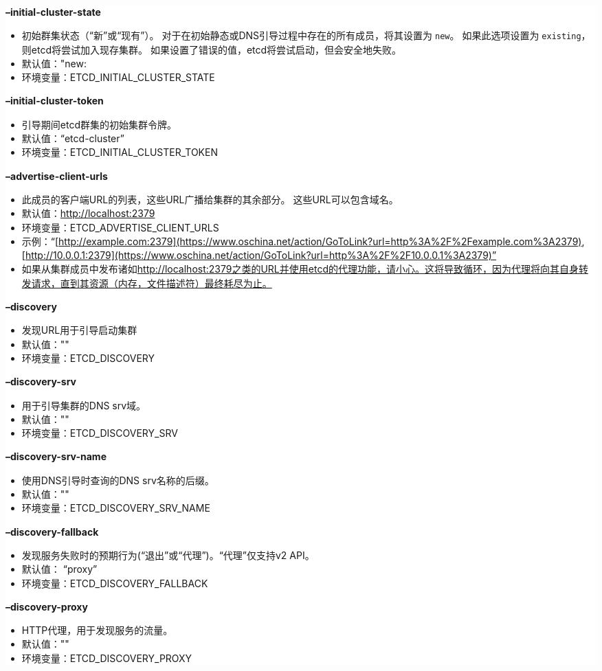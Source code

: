 **–initial-cluster-state**

* 初始群集状态（“新”或“现有”）。 对于在初始静态或DNS引导过程中存在的所有成员，将其设置为 `new`。 如果此选项设置为 `existing`，则etcd将尝试加入现存集群。 如果设置了错误的值，etcd将尝试启动，但会安全地失败。
* 默认值："new:
* 环境变量：ETCD_INITIAL_CLUSTER_STATE

**–initial-cluster-token**

* 引导期间etcd群集的初始集群令牌。
* 默认值：“etcd-cluster”
* 环境变量：ETCD_INITIAL_CLUSTER_TOKEN

**–advertise-client-urls**

* 此成员的客户端URL的列表，这些URL广播给集群的其余部分。 这些URL可以包含域名。
* 默认值：[http://localhost:2379](https://www.oschina.net/action/GoToLink?url=http%3A%2F%2Flocalhost%3A2379)
* 环境变量：ETCD_ADVERTISE_CLIENT_URLS
* 示例：“[http://example.com:2379](https://www.oschina.net/action/GoToLink?url=http%3A%2F%2Fexample.com%3A2379), [http://10.0.0.1:2379](https://www.oschina.net/action/GoToLink?url=http%3A%2F%2F10.0.0.1%3A2379)”
* 如果从集群成员中发布诸如[http://localhost:2379之类的URL并使用etcd的代理功能，请小心。这将导致循环，因为代理将向其自身转发请求，直到其资源（内存，文件描述符）最终耗尽为止。](http://localhost:2379%E4%B9%8B%E7%B1%BB%E7%9A%84URL%E5%B9%B6%E4%BD%BF%E7%94%A8etcd%E7%9A%84%E4%BB%A3%E7%90%86%E5%8A%9F%E8%83%BD%EF%BC%8C%E8%AF%B7%E5%B0%8F%E5%BF%83%E3%80%82%E8%BF%99%E5%B0%86%E5%AF%BC%E8%87%B4%E5%BE%AA%E7%8E%AF%EF%BC%8C%E5%9B%A0%E4%B8%BA%E4%BB%A3%E7%90%86%E5%B0%86%E5%90%91%E5%85%B6%E8%87%AA%E8%BA%AB%E8%BD%AC%E5%8F%91%E8%AF%B7%E6%B1%82%EF%BC%8C%E7%9B%B4%E5%88%B0%E5%85%B6%E8%B5%84%E6%BA%90%EF%BC%88%E5%86%85%E5%AD%98%EF%BC%8C%E6%96%87%E4%BB%B6%E6%8F%8F%E8%BF%B0%E7%AC%A6%EF%BC%89%E6%9C%80%E7%BB%88%E8%80%97%E5%B0%BD%E4%B8%BA%E6%AD%A2%E3%80%82/)

**–discovery**

* 发现URL用于引导启动集群
* 默认值：""
* 环境变量：ETCD_DISCOVERY

**–discovery-srv**

* 用于引导集群的DNS srv域。
* 默认值：""
* 环境变量：ETCD_DISCOVERY_SRV

**–discovery-srv-name**

* 使用DNS引导时查询的DNS srv名称的后缀。
* 默认值：""
* 环境变量：ETCD_DISCOVERY_SRV_NAME

**–discovery-fallback**

* 发现服务失败时的预期行为(“退出”或“代理”)。“代理”仅支持v2 API。
* 默认值： “proxy”
* 环境变量：ETCD_DISCOVERY_FALLBACK

**–discovery-proxy**

* HTTP代理，用于发现服务的流量。
* 默认值：""
* 环境变量：ETCD_DISCOVERY_PROXY

